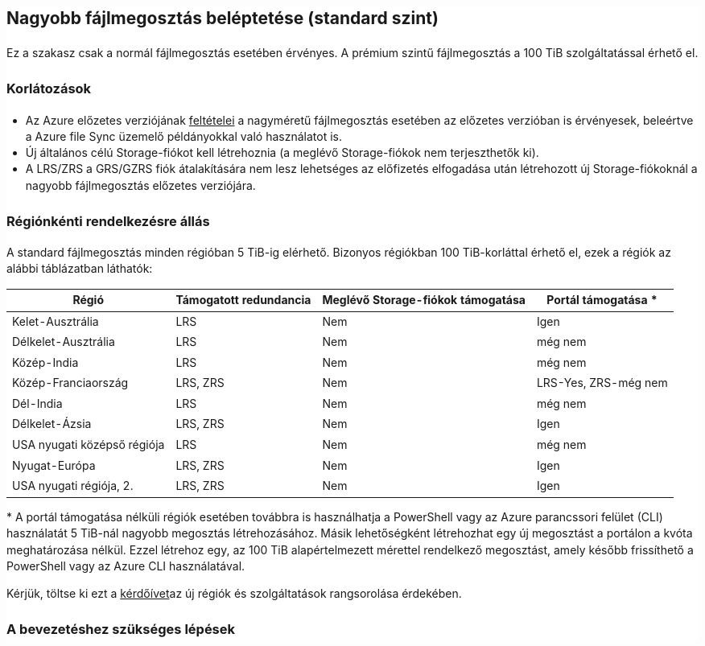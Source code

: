 ## <a name="onboard-to-larger-file-shares-standard-tier"></a>Nagyobb fájlmegosztás beléptetése (standard szint)

Ez a szakasz csak a normál fájlmegosztás esetében érvényes. A prémium szintű fájlmegosztás a 100 TiB szolgáltatással érhető el.

### <a name="restrictions"></a>Korlátozások

- Az Azure előzetes verziójának [feltételei](https://azure.microsoft.com/support/legal/preview-supplemental-terms/) a nagyméretű fájlmegosztás esetében az előzetes verzióban is érvényesek, beleértve a Azure file Sync üzemelő példányokkal való használatot is.
- Új általános célú Storage-fiókot kell létrehoznia (a meglévő Storage-fiókok nem terjeszthetők ki).
- A LRS/ZRS a GRS/GZRS fiók átalakítására nem lesz lehetséges az előfizetés elfogadása után létrehozott új Storage-fiókoknál a nagyobb fájlmegosztás előzetes verziójára.


### <a name="regional-availability"></a>Régiónkénti rendelkezésre állás

A standard fájlmegosztás minden régióban 5 TiB-ig elérhető. Bizonyos régiókban 100 TiB-korláttal érhető el, ezek a régiók az alábbi táblázatban láthatók:

|Régió |Támogatott redundancia |Meglévő Storage-fiókok támogatása |Portál támogatása * |
|-------|---------|---------|---------|
|Kelet-Ausztrália |LRS     |Nem    |Igen|
|Délkelet-Ausztrália|LRS     |Nem    |még nem|
|Közép-India  |LRS     |Nem    |még nem|
|Közép-Franciaország  |LRS, ZRS|Nem    |LRS-Yes, ZRS-még nem|
|Dél-India    |LRS     |Nem    |még nem|
|Délkelet-Ázsia |LRS, ZRS|Nem    |Igen|
|USA nyugati középső régiója|LRS     |Nem    |még nem|
|Nyugat-Európa    |LRS, ZRS|Nem    |Igen|
|USA nyugati régiója, 2.      |LRS, ZRS|Nem    |Igen|

\* A portál támogatása nélküli régiók esetében továbbra is használhatja a PowerShell vagy az Azure parancssori felület (CLI) használatát 5 TiB-nál nagyobb megosztás létrehozásához. Másik lehetőségként létrehozhat egy új megosztást a portálon a kvóta meghatározása nélkül. Ezzel létrehoz egy, az 100 TiB alapértelmezett mérettel rendelkező megosztást, amely később frissíthető a PowerShell vagy az Azure CLI használatával.

Kérjük, töltse ki ezt a [kérdőívet](https://aka.ms/azurefilesatscalesurvey)az új régiók és szolgáltatások rangsorolása érdekében.

### <a name="steps-to-onboard"></a>A bevezetéshez szükséges lépések
